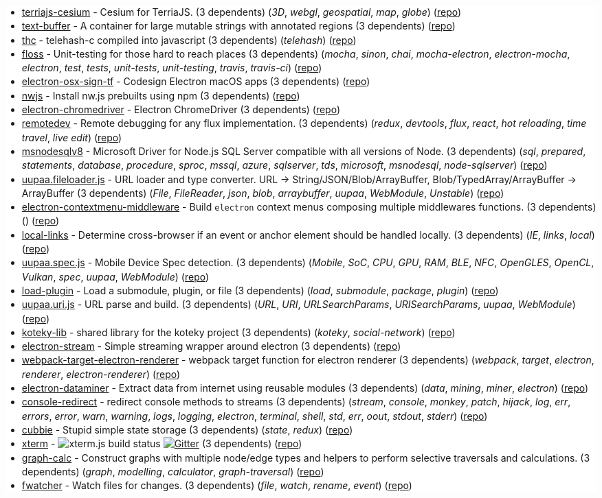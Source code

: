 - [terriajs-cesium](http://npm.im/terriajs-cesium) - Cesium for TerriaJS. (3 dependents) (_3D_, _webgl_, _geospatial_, _map_, _globe_) ([repo](http://ghub.io/terriajs-cesium))
- [text-buffer](http://npm.im/text-buffer) - A container for large mutable strings with annotated regions (3 dependents) ([repo](http://ghub.io/text-buffer))
- [thc](http://npm.im/thc) - telehash-c compiled into javascript (3 dependents) (_telehash_) ([repo](http://ghub.io/thc))
- [floss](http://npm.im/floss) - Unit-testing for those hard to reach places (3 dependents) (_mocha_, _sinon_, _chai_, _mocha-electron_, _electron-mocha_, _electron_, _test_, _tests_, _unit-tests_, _unit-testing_, _travis_, _travis-ci_) ([repo](http://ghub.io/floss))
- [electron-osx-sign-tf](http://npm.im/electron-osx-sign-tf) - Codesign Electron macOS apps (3 dependents) ([repo](http://ghub.io/electron-osx-sign-tf))
- [nwjs](http://npm.im/nwjs) - Install nw.js prebuilts using npm (3 dependents) ([repo](http://ghub.io/nwjs))
- [electron-chromedriver](http://npm.im/electron-chromedriver) - Electron ChromeDriver (3 dependents) ([repo](http://ghub.io/electron-chromedriver))
- [remotedev](http://npm.im/remotedev) - Remote debugging for any flux implementation. (3 dependents) (_redux_, _devtools_, _flux_, _react_, _hot reloading_, _time travel_, _live edit_) ([repo](http://ghub.io/remotedev))
- [msnodesqlv8](http://npm.im/msnodesqlv8) - Microsoft Driver for Node.js SQL Server compatible with all versions of Node. (3 dependents) (_sql_, _prepared_, _statements_, _database_, _procedure_, _sproc_, _mssql_, _azure_, _sqlserver_, _tds_, _microsoft_, _msnodesql_, _node-sqlserver_) ([repo](http://ghub.io/msnodesqlv8))
- [uupaa.fileloader.js](http://npm.im/uupaa.fileloader.js) - URL loader and type converter. URL -> String/JSON/Blob/ArrayBuffer, Blob/TypedArray/ArrayBuffer -> ArrayBuffer (3 dependents) (_File_, _FileReader_, _json_, _blob_, _arraybuffer_, _uupaa_, _WebModule_, _Unstable_) ([repo](http://ghub.io/uupaa.fileloader.js))
- [electron-contextmenu-middleware](http://npm.im/electron-contextmenu-middleware) - Build `electron` context menus composing multiple middlewares functions. (3 dependents) () ([repo](http://ghub.io/electron-contextmenu-middleware))
- [local-links](http://npm.im/local-links) - Determine cross-browser if an event or anchor element should be handled locally. (3 dependents) (_IE_, _links_, _local_) ([repo](http://ghub.io/local-links))
- [uupaa.spec.js](http://npm.im/uupaa.spec.js) - Mobile Device Spec detection. (3 dependents) (_Mobile_, _SoC_, _CPU_, _GPU_, _RAM_, _BLE_, _NFC_, _OpenGLES_, _OpenCL_, _Vulkan_, _spec_, _uupaa_, _WebModule_) ([repo](http://ghub.io/uupaa.spec.js))
- [load-plugin](http://npm.im/load-plugin) - Load a submodule, plugin, or file (3 dependents) (_load_, _submodule_, _package_, _plugin_) ([repo](http://ghub.io/load-plugin))
- [uupaa.uri.js](http://npm.im/uupaa.uri.js) - URL parse and build. (3 dependents) (_URL_, _URI_, _URLSearchParams_, _URISearchParams_, _uupaa_, _WebModule_) ([repo](http://ghub.io/uupaa.uri.js))
- [koteky-lib](http://npm.im/koteky-lib) - shared library for the koteky project (3 dependents) (_koteky_, _social-network_) ([repo](http://ghub.io/koteky-lib))
- [electron-stream](http://npm.im/electron-stream) - Simple streaming wrapper around electron (3 dependents) ([repo](http://ghub.io/electron-stream))
- [webpack-target-electron-renderer](http://npm.im/webpack-target-electron-renderer) - webpack target function for electron renderer (3 dependents) (_webpack_, _target_, _electron_, _renderer_, _electron-renderer_) ([repo](http://ghub.io/webpack-target-electron-renderer))
- [electron-dataminer](http://npm.im/electron-dataminer) - Extract data from internet using reusable modules  (3 dependents) (_data_, _mining_, _miner_, _electron_) ([repo](http://ghub.io/electron-dataminer))
- [console-redirect](http://npm.im/console-redirect) - redirect console methods to streams (3 dependents) (_stream_, _console_, _monkey_, _patch_, _hijack_, _log_, _err_, _errors_, _error_, _warn_, _warning_, _logs_, _logging_, _electron_, _terminal_, _shell_, _std_, _err_, _oout_, _stdout_, _stderr_) ([repo](http://ghub.io/console-redirect))
- [cubbie](http://npm.im/cubbie) - Stupid simple state storage (3 dependents) (_state_, _redux_) ([repo](http://ghub.io/cubbie))
- [xterm](http://npm.im/xterm) - ![xterm.js build status](https://api.travis-ci.org/sourcelair/xterm.js.svg) [![Gitter](https://badges.gitter.im/sourcelair/xterm.js.svg)](https://gitter.im/sourcelair/xterm.js?utm_source=badge&utm_medium=badge&utm_campaign=pr-badge) (3 dependents) ([repo](http://ghub.io/xterm))
- [graph-calc](http://npm.im/graph-calc) - Construct graphs with multiple node/edge types and helpers to perform selective traversals and calculations. (3 dependents) (_graph_, _modelling_, _calculator_, _graph-traversal_) ([repo](http://ghub.io/graph-calc))
- [fwatcher](http://npm.im/fwatcher) - Watch files for changes. (3 dependents) (_file_, _watch_, _rename_, _event_) ([repo](http://ghub.io/fwatcher))